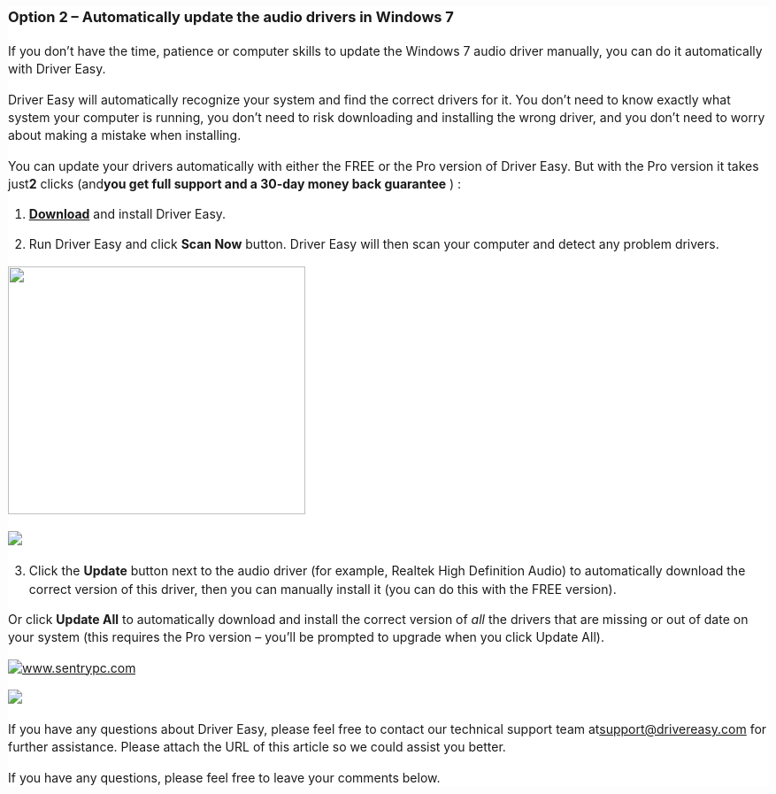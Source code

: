 ### **Option 2 –  Automatically update the audio drivers in Windows 7**

 If you don’t have the time, patience or computer skills to update the Windows 7 audio driver manually, you can do it automatically with Driver Easy.

 Driver Easy will automatically recognize your system and find the correct drivers for it. You don’t need to know exactly what system your computer is running, you don’t need to risk downloading and installing the wrong driver, and you don’t need to worry about making a mistake when installing.

 You can update your drivers automatically with either the FREE or the Pro version of Driver Easy. But with the Pro version it takes just**2** clicks  (and**you get full support and a 30-day money back guarantee** ) :

 1) **[Download](https://tools.techidaily.com/drivereasy/download/)**   and install Driver Easy.

 2) Run Driver Easy and click **Scan Now**   button. Driver Easy will then scan your computer and detect any problem drivers.


<a href="https://laganoo.pxf.io/c/5597632/1657397/16446" target="_top" id="1657397"><img src="//a.impactradius-go.com/display-ad/16446-1657397" border="0" alt="" width="336" height="280"/></a><img height="0" width="0" src="https://imp.pxf.io/i/5597632/1657397/16446" style="position:absolute;visibility:hidden;" border="0" />

![](https://images.drivereasy.com/wp-content/uploads/2018/09/img_5b9a108aef951.jpg)

 3) Click the **Update** button next to the audio driver (for example, Realtek High Definition Audio) to automatically download the correct version of this driver, then you can manually install it (you can do this with the FREE version).

 Or click **Update All**  to automatically download and install the correct version of _all_   the drivers that are missing or out of date on your system (this requires the Pro version – you’ll be prompted to upgrade when you click Update All).


<a href="https://sentrypc.7eer.net/c/5597632/398457/3022" target="_top" id="398457"><img src="//a.impactradius-go.com/display-ad/3022-398457" border="0" alt="www.sentrypc.com" width="980" height="120"/></a><img height="0" width="0" src="https://sentrypc.7eer.net/i/5597632/398457/3022" style="position:absolute;visibility:hidden;" border="0" />

![](https://images.drivereasy.com/wp-content/uploads/2018/09/img_5b9a10b583bee.jpg)

 If you have any questions about Driver Easy, please feel free to contact our technical support team at[support@drivereasy.com](https://tools.techidaily.com/drivereasy/download/) for further assistance. Please attach the URL of this article so we could assist you better.

If you have any questions, please feel free to leave your comments below.

<ins class="adsbygoogle"
     style="display:block"
     data-ad-format="autorelaxed"
     data-ad-client="ca-pub-7571918770474297"
     data-ad-slot="1223367746"></ins>



<ins class="adsbygoogle"
     style="display:block"
     data-ad-client="ca-pub-7571918770474297"
     data-ad-slot="8358498916"
     data-ad-format="auto"
     data-full-width-responsive="true"></ins>
